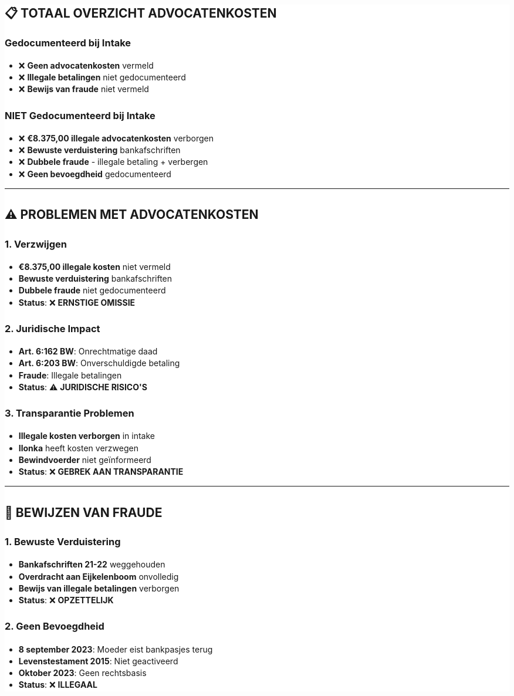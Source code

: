 
## 📋 **TOTAAL OVERZICHT ADVOCATENKOSTEN**

### **Gedocumenteerd bij Intake**
- ❌ **Geen advocatenkosten** vermeld
- ❌ **Illegale betalingen** niet gedocumenteerd
- ❌ **Bewijs van fraude** niet vermeld

### **NIET Gedocumenteerd bij Intake**
- ❌ **€8.375,00 illegale advocatenkosten** verborgen
- ❌ **Bewuste verduistering** bankafschriften
- ❌ **Dubbele fraude** - illegale betaling + verbergen
- ❌ **Geen bevoegdheid** gedocumenteerd

---

## ⚠️ **PROBLEMEN MET ADVOCATENKOSTEN**

### **1. Verzwijgen**
- **€8.375,00 illegale kosten** niet vermeld
- **Bewuste verduistering** bankafschriften
- **Dubbele fraude** niet gedocumenteerd
- **Status**: ❌ **ERNSTIGE OMISSIE**

### **2. Juridische Impact**
- **Art. 6:162 BW**: Onrechtmatige daad
- **Art. 6:203 BW**: Onverschuldigde betaling
- **Fraude**: Illegale betalingen
- **Status**: ⚠️ **JURIDISCHE RISICO'S**

### **3. Transparantie Problemen**
- **Illegale kosten verborgen** in intake
- **Ilonka** heeft kosten verzwegen
- **Bewindvoerder** niet geïnformeerd
- **Status**: ❌ **GEBREK AAN TRANSPARANTIE**

---

## 🎯 **BEWIJZEN VAN FRAUDE**

### **1. Bewuste Verduistering**
- **Bankafschriften 21-22** weggehouden
- **Overdracht aan Eijkelenboom** onvolledig
- **Bewijs van illegale betalingen** verborgen
- **Status**: ❌ **OPZETTELIJK**

### **2. Geen Bevoegdheid**
- **8 september 2023**: Moeder eist bankpasjes terug
- **Levenstestament 2015**: Niet geactiveerd
- **Oktober 2023**: Geen rechtsbasis
- **Status**: ❌ **ILLEGAAL**
